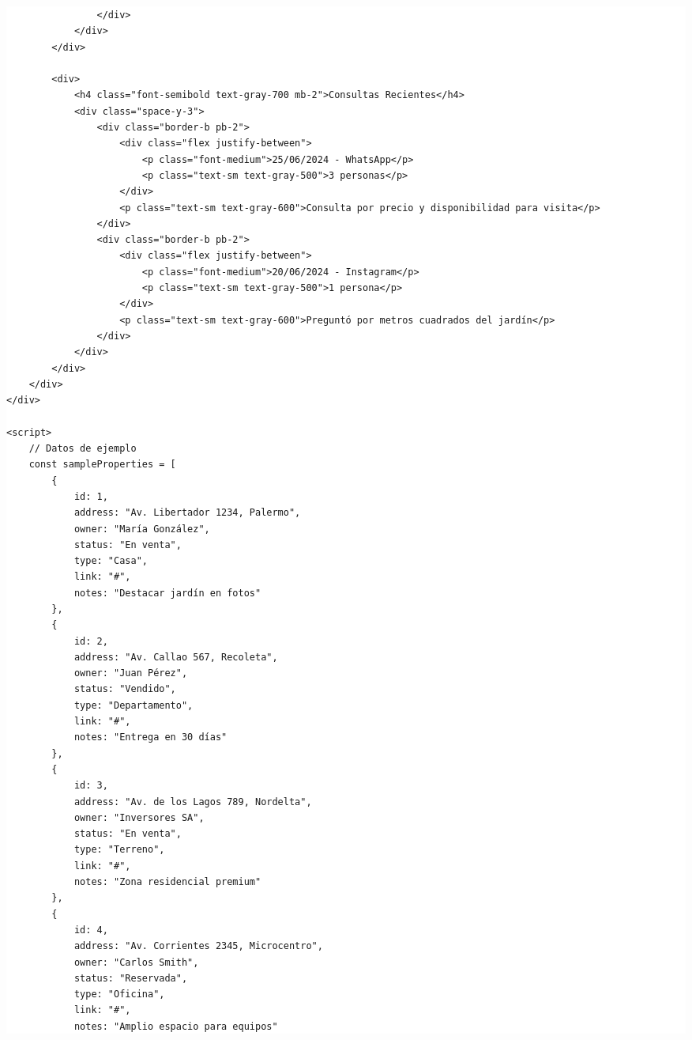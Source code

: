                     </div>
                </div>
            </div>
            
            <div>
                <h4 class="font-semibold text-gray-700 mb-2">Consultas Recientes</h4>
                <div class="space-y-3">
                    <div class="border-b pb-2">
                        <div class="flex justify-between">
                            <p class="font-medium">25/06/2024 - WhatsApp</p>
                            <p class="text-sm text-gray-500">3 personas</p>
                        </div>
                        <p class="text-sm text-gray-600">Consulta por precio y disponibilidad para visita</p>
                    </div>
                    <div class="border-b pb-2">
                        <div class="flex justify-between">
                            <p class="font-medium">20/06/2024 - Instagram</p>
                            <p class="text-sm text-gray-500">1 persona</p>
                        </div>
                        <p class="text-sm text-gray-600">Preguntó por metros cuadrados del jardín</p>
                    </div>
                </div>
            </div>
        </div>
    </div>

    <script>
        // Datos de ejemplo
        const sampleProperties = [
            {
                id: 1,
                address: "Av. Libertador 1234, Palermo",
                owner: "María González",
                status: "En venta",
                type: "Casa",
                link: "#",
                notes: "Destacar jardín en fotos"
            },
            {
                id: 2,
                address: "Av. Callao 567, Recoleta",
                owner: "Juan Pérez",
                status: "Vendido",
                type: "Departamento",
                link: "#",
                notes: "Entrega en 30 días"
            },
            {
                id: 3,
                address: "Av. de los Lagos 789, Nordelta",
                owner: "Inversores SA",
                status: "En venta",
                type: "Terreno",
                link: "#",
                notes: "Zona residencial premium"
            },
            {
                id: 4,
                address: "Av. Corrientes 2345, Microcentro",
                owner: "Carlos Smith",
                status: "Reservada",
                type: "Oficina",
                link: "#",
                notes: "Amplio espacio para equipos"
